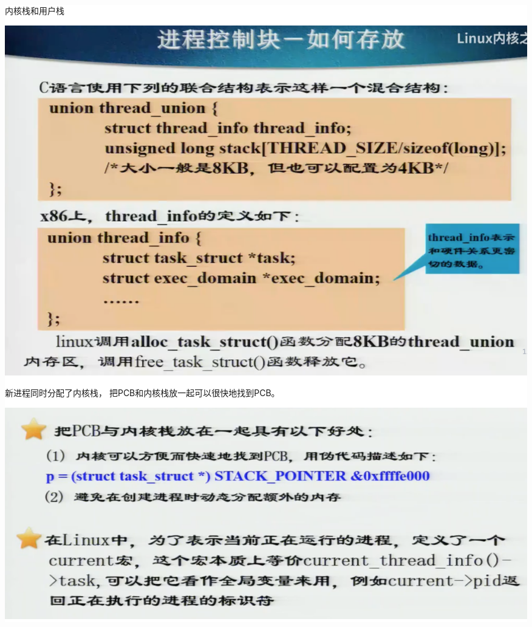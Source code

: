 内核栈和用户栈

![image-20221102141547103](Linux内核陈莉君课程笔记.assets/image-20221102141547103.png)

新进程同时分配了内核栈， 把PCB和内核栈放一起可以很快地找到PCB。 

![image-20221102141701986](Linux内核陈莉君课程笔记.assets/image-20221102141701986.png)
